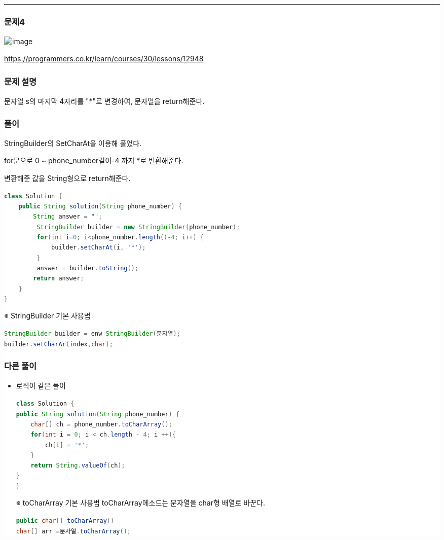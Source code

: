 
---
### 문제4
![image](https://user-images.githubusercontent.com/45223821/106856035-411d4e80-6701-11eb-9695-37741617ab58.png)


<https://programmers.co.kr/learn/courses/30/lessons/12948>


### 문제 설명
문자열 s의 마지막 4자리를 "*"로 변경하여, 문자열을 return해준다.

### 풀이
StringBuilder의 SetCharAt을 이용해 풀었다.

for문으로 0 ~ phone_number길이-4 까지 *로 변환해준다.

변환해준 값을 String형으로 return해준다.
```java
class Solution {
    public String solution(String phone_number) {
        String answer = "";
         StringBuilder builder = new StringBuilder(phone_number);
		 for(int i=0; i<phone_number.length()-4; i++) {
			 builder.setCharAt(i, '*');
		 }
		 answer = builder.toString();
        return answer;
    }
}
```
※ StringBuilder 기본 사용법
```java
StringBuilder builder = enw StringBuilder(문자열);
builder.setCharAr(index,char);
```

### 다른 풀이
- 로직이 같은 풀이
    ```java
    class Solution {
    public String solution(String phone_number) {
        char[] ch = phone_number.toCharArray();
        for(int i = 0; i < ch.length - 4; i ++){
            ch[i] = '*';
        }
        return String.valueOf(ch);
    }
    }
    ```
    ※ toCharArray 기본 사용법
    toCharArray메소드는 문자열을 char형 배열로 바꾼다.
    ```java
    public char[] toCharArray()
    char[] arr =문자열.toCharArray();
    ```

